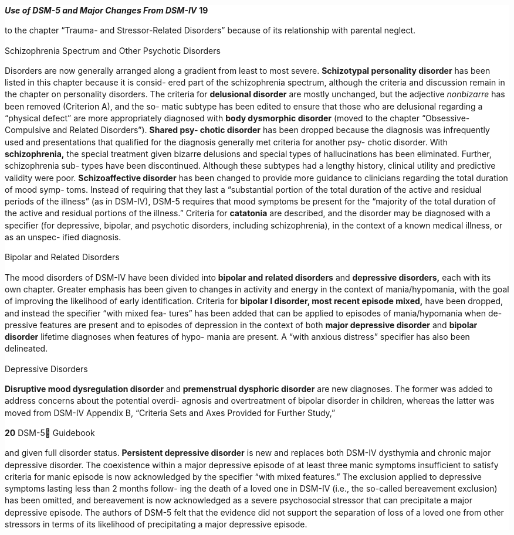 
**_Use of DSM-5 and Major Changes From DSM-IV_** **19**

to the chapter “Trauma- and Stressor-Related Disorders” because of its relationship
with parental neglect.

Schizophrenia Spectrum and Other Psychotic Disorders

Disorders are now generally arranged along a gradient from least to most severe.
**Schizotypal personality disorder** has been listed in this chapter because it is consid-
ered part of the schizophrenia spectrum, although the criteria and discussion remain
in the chapter on personality disorders. The criteria for **delusional disorder** are mostly
unchanged, but the adjective _nonbizarre_ has been removed (Criterion A), and the so-
matic subtype has been edited to ensure that those who are delusional regarding a
“physical defect” are more appropriately diagnosed with **body dysmorphic disorder**
(moved to the chapter “Obsessive-Compulsive and Related Disorders”). **Shared psy-
chotic disorder** has been dropped because the diagnosis was infrequently used and
presentations that qualified for the diagnosis generally met criteria for another psy-
chotic disorder. With **schizophrenia,** the special treatment given bizarre delusions
and special types of hallucinations has been eliminated. Further, schizophrenia sub-
types have been discontinued. Although these subtypes had a lengthy history, clinical
utility and predictive validity were poor. **Schizoaffective disorder** has been changed
to provide more guidance to clinicians regarding the total duration of mood symp-
toms. Instead of requiring that they last a “substantial portion of the total duration of
the active and residual periods of the illness” (as in DSM-IV), DSM-5 requires that
mood symptoms be present for the “majority of the total duration of the active and
residual portions of the illness.” Criteria for **catatonia** are described, and the disorder
may be diagnosed with a specifier (for depressive, bipolar, and psychotic disorders,
including schizophrenia), in the context of a known medical illness, or as an unspec-
ified diagnosis.

Bipolar and Related Disorders

The mood disorders of DSM-IV have been divided into **bipolar and related disorders**
and **depressive disorders,** each with its own chapter. Greater emphasis has been given
to changes in activity and energy in the context of mania/hypomania, with the goal of
improving the likelihood of early identification. Criteria for **bipolar I disorder, most
recent episode mixed,** have been dropped, and instead the specifier “with mixed fea-
tures” has been added that can be applied to episodes of mania/hypomania when de-
pressive features are present and to episodes of depression in the context of both **major
depressive disorder** and **bipolar disorder** lifetime diagnoses when features of hypo-
mania are present. A “with anxious distress” specifier has also been delineated.

Depressive Disorders

**Disruptive mood dysregulation disorder** and **premenstrual dysphoric disorder** are
new diagnoses. The former was added to address concerns about the potential overdi-
agnosis and overtreatment of bipolar disorder in children, whereas the latter was
moved from DSM-IV Appendix B, “Criteria Sets and Axes Provided for Further Study,”


**20** DSM-5 Guidebook

and given full disorder status. **Persistent depressive disorder** is new and replaces both
DSM-IV dysthymia and chronic major depressive disorder. The coexistence within a
major depressive episode of at least three manic symptoms insufficient to satisfy criteria
for manic episode is now acknowledged by the specifier “with mixed features.”
The exclusion applied to depressive symptoms lasting less than 2 months follow-
ing the death of a loved one in DSM-IV (i.e., the so-called bereavement exclusion) has
been omitted, and bereavement is now acknowledged as a severe psychosocial
stressor that can precipitate a major depressive episode. The authors of DSM-5 felt
that the evidence did not support the separation of loss of a loved one from other
stressors in terms of its likelihood of precipitating a major depressive episode.
